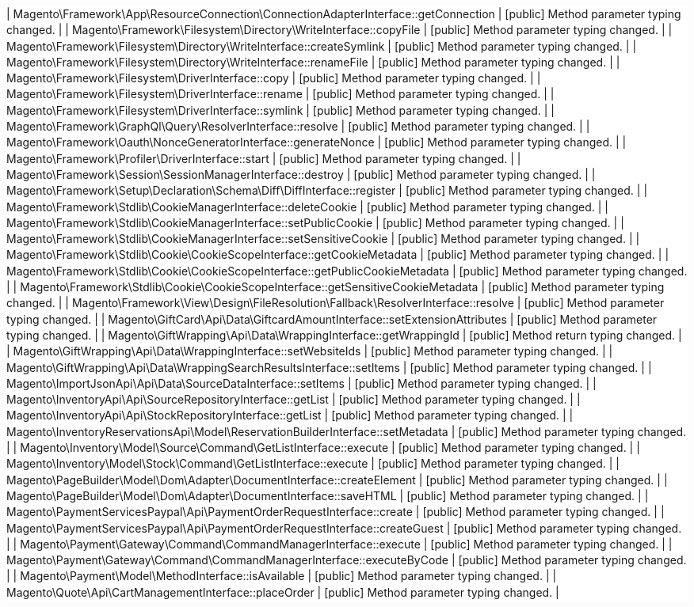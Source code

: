 | Magento\Framework\App\ResourceConnection\ConnectionAdapterInterface::getConnection | [public] Method parameter typing changed. |
| Magento\Framework\Filesystem\Directory\WriteInterface::copyFile | [public] Method parameter typing changed. |
| Magento\Framework\Filesystem\Directory\WriteInterface::createSymlink | [public] Method parameter typing changed. |
| Magento\Framework\Filesystem\Directory\WriteInterface::renameFile | [public] Method parameter typing changed. |
| Magento\Framework\Filesystem\DriverInterface::copy | [public] Method parameter typing changed. |
| Magento\Framework\Filesystem\DriverInterface::rename | [public] Method parameter typing changed. |
| Magento\Framework\Filesystem\DriverInterface::symlink | [public] Method parameter typing changed. |
| Magento\Framework\GraphQl\Query\ResolverInterface::resolve | [public] Method parameter typing changed. |
| Magento\Framework\Oauth\NonceGeneratorInterface::generateNonce | [public] Method parameter typing changed. |
| Magento\Framework\Profiler\DriverInterface::start | [public] Method parameter typing changed. |
| Magento\Framework\Session\SessionManagerInterface::destroy | [public] Method parameter typing changed. |
| Magento\Framework\Setup\Declaration\Schema\Diff\DiffInterface::register | [public] Method parameter typing changed. |
| Magento\Framework\Stdlib\CookieManagerInterface::deleteCookie | [public] Method parameter typing changed. |
| Magento\Framework\Stdlib\CookieManagerInterface::setPublicCookie | [public] Method parameter typing changed. |
| Magento\Framework\Stdlib\CookieManagerInterface::setSensitiveCookie | [public] Method parameter typing changed. |
| Magento\Framework\Stdlib\Cookie\CookieScopeInterface::getCookieMetadata | [public] Method parameter typing changed. |
| Magento\Framework\Stdlib\Cookie\CookieScopeInterface::getPublicCookieMetadata | [public] Method parameter typing changed. |
| Magento\Framework\Stdlib\Cookie\CookieScopeInterface::getSensitiveCookieMetadata | [public] Method parameter typing changed. |
| Magento\Framework\View\Design\FileResolution\Fallback\ResolverInterface::resolve | [public] Method parameter typing changed. |
| Magento\GiftCard\Api\Data\GiftcardAmountInterface::setExtensionAttributes | [public] Method parameter typing changed. |
| Magento\GiftWrapping\Api\Data\WrappingInterface::getWrappingId | [public] Method return typing changed. |
| Magento\GiftWrapping\Api\Data\WrappingInterface::setWebsiteIds | [public] Method parameter typing changed. |
| Magento\GiftWrapping\Api\Data\WrappingSearchResultsInterface::setItems | [public] Method parameter typing changed. |
| Magento\ImportJsonApi\Api\Data\SourceDataInterface::setItems | [public] Method parameter typing changed. |
| Magento\InventoryApi\Api\SourceRepositoryInterface::getList | [public] Method parameter typing changed. |
| Magento\InventoryApi\Api\StockRepositoryInterface::getList | [public] Method parameter typing changed. |
| Magento\InventoryReservationsApi\Model\ReservationBuilderInterface::setMetadata | [public] Method parameter typing changed. |
| Magento\Inventory\Model\Source\Command\GetListInterface::execute | [public] Method parameter typing changed. |
| Magento\Inventory\Model\Stock\Command\GetListInterface::execute | [public] Method parameter typing changed. |
| Magento\PageBuilder\Model\Dom\Adapter\DocumentInterface::createElement | [public] Method parameter typing changed. |
| Magento\PageBuilder\Model\Dom\Adapter\DocumentInterface::saveHTML | [public] Method parameter typing changed. |
| Magento\PaymentServicesPaypal\Api\PaymentOrderRequestInterface::create | [public] Method parameter typing changed. |
| Magento\PaymentServicesPaypal\Api\PaymentOrderRequestInterface::createGuest | [public] Method parameter typing changed. |
| Magento\Payment\Gateway\Command\CommandManagerInterface::execute | [public] Method parameter typing changed. |
| Magento\Payment\Gateway\Command\CommandManagerInterface::executeByCode | [public] Method parameter typing changed. |
| Magento\Payment\Model\MethodInterface::isAvailable | [public] Method parameter typing changed. |
| Magento\Quote\Api\CartManagementInterface::placeOrder | [public] Method parameter typing changed. |